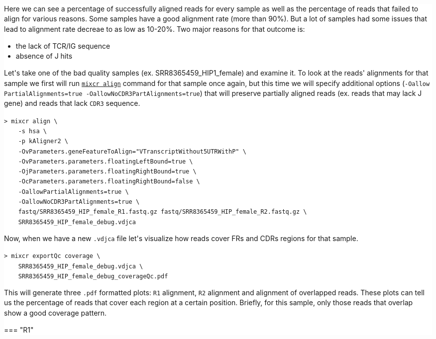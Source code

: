 Here we can see a percentage of successfully aligned reads for every sample as well as the percentage of reads that failed to align for various reasons. Some samples have a good alignment rate (more than 90%).
But a lot of samples had some issues that lead to alignment rate decreae to as low as 10-20%. Two major reasons for that outcome is:

- the lack of TCR/IG sequence
- absence of J hits

Let's take one of the bad quality samples (ex. SRR8365459_HIP1_female) and examine it. To look at the reads' alignments for that sample we first will run [`mixcr align`](../reference/mixcr-align.md) command for that sample once again, but this time we will specify additional options (`-OallowPartialAlignments=true -OallowNoCDR3PartAlignments=true`) that will preserve partially aligned reads (ex. reads that may lack J gene) and reads that lack `CDR3` sequence.

```shell
> mixcr align \
    -s hsa \
    -p kAligner2 \
    -OvParameters.geneFeatureToAlign="VTranscriptWithout5UTRWithP" \
    -OvParameters.parameters.floatingLeftBound=true \
    -OjParameters.parameters.floatingRightBound=true \
    -OcParameters.parameters.floatingRightBound=false \
    -OallowPartialAlignments=true \
    -OallowNoCDR3PartAlignments=true \
    fastq/SRR8365459_HIP_female_R1.fastq.gz fastq/SRR8365459_HIP_female_R2.fastq.gz \
    SRR8365459_HIP_female_debug.vdjca
```

Now, when we have a new `.vdjca` file let's visualize how reads cover FRs and CDRs regions for that sample.

```shell
> mixcr exportQc coverage \
    SRR8365459_HIP_female_debug.vdjca \
    SRR8365459_HIP_female_debug_coverageQc.pdf
```
This will generate three `.pdf` formatted plots: `R1` alignment, `R2` alignment and alignment of overlapped reads. These plots can tell us the percentage of reads that cover each region at a certain position. Briefly, for this sample, only those reads that overlap show a good coverage pattern.

=== "R1"
    <figure markdown>
